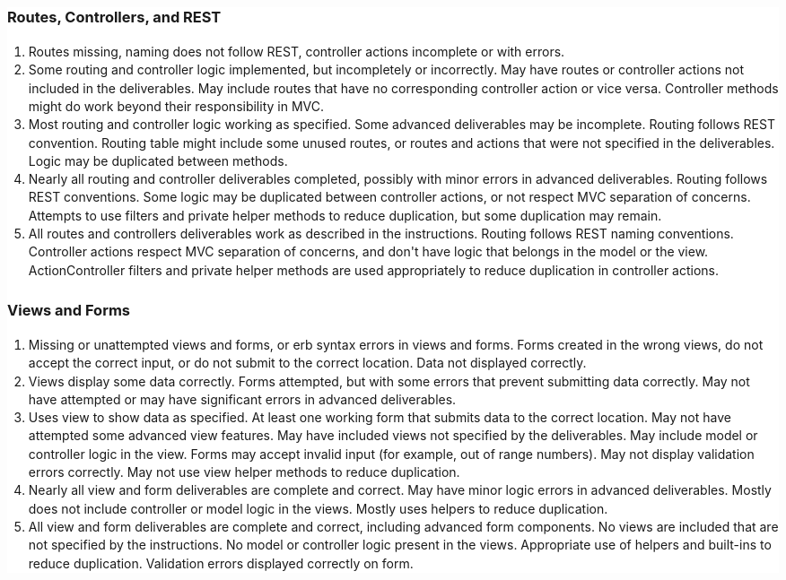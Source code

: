### Routes, Controllers, and REST

1. Routes missing, naming does not follow REST, controller actions incomplete or with errors.
2. Some routing and controller logic implemented, but incompletely or incorrectly. May have routes or controller actions not included in the deliverables. May include routes that have no corresponding controller action or vice versa. Controller methods might do work beyond their responsibility in MVC.
3. Most routing and controller logic working as specified. Some advanced deliverables may be incomplete. Routing follows REST convention. Routing table might include some unused routes, or routes and actions that were not specified in the deliverables. Logic may be duplicated between methods.
4. Nearly all routing and controller deliverables completed, possibly with minor errors in advanced deliverables. Routing follows REST conventions. Some logic may be duplicated between controller actions, or not respect MVC separation of concerns. Attempts to use filters and private helper methods to reduce duplication, but some duplication may remain.
5. All routes and controllers deliverables work as described in the instructions. Routing follows REST naming conventions. Controller actions respect MVC separation of concerns, and don't have logic that belongs in the model or the view. ActionController filters and private helper methods are used appropriately to reduce duplication in controller actions.

### Views and Forms

1. Missing or unattempted views and forms, or erb syntax errors in views and forms. Forms created in the wrong views, do not accept the correct input, or do not submit to the correct location. Data not displayed correctly.
2. Views display some data correctly. Forms attempted, but with some errors that prevent submitting data correctly. May not have attempted or may have significant errors in advanced deliverables.
3. Uses view to show data as specified. At least one working form that submits data to the correct location. May not have attempted some advanced view features. May have included views not specified by the deliverables. May include model or controller logic in the view. Forms may accept invalid input (for example, out of range numbers). May not display validation errors correctly. May not use view helper methods to reduce duplication.
4. Nearly all view and form deliverables are complete and correct. May have minor logic errors in advanced deliverables. Mostly does not include controller or model logic in the views. Mostly uses helpers to reduce duplication.
5. All view and form deliverables are complete and correct, including advanced form components. No views are included that are not specified by the instructions. No model or controller logic present in the views. Appropriate use of helpers and built-ins to reduce duplication. Validation errors displayed correctly on form.
